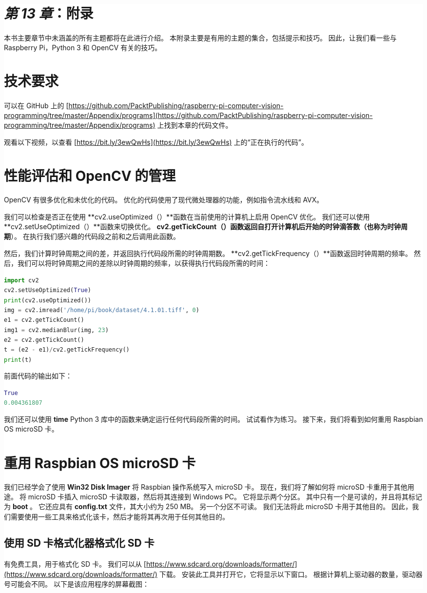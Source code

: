 # *第 13 章*：附录

本书主要章节中未涵盖的所有主题都将在此进行介绍。 本附录主要是有用的主题的集合，包括提示和技巧。 因此，让我们看一些与 Raspberry Pi，Python 3 和 OpenCV 有关的技巧。

# 技术要求

可以在 GitHub 上的 [https://github.com/PacktPublishing/raspberry-pi-computer-vision-programming/tree/master/Appendix/programs](https://github.com/PacktPublishing/raspberry-pi-computer-vision-programming/tree/master/Appendix/programs) 上找到本章的代码文件。

观看以下视频，以查看 [https://bit.ly/3ewQwHs](https://bit.ly/3ewQwHs) 上的“正在执行的代码”。

# 性能评估和 OpenCV 的管理

OpenCV 有很多优化和未优化的代码。 优化的代码使用了现代微处理器的功能，例如指令流水线和 AVX。

我们可以检查是否正在使用 **cv2.useOptimized（）**函数在当前使用的计算机上启用 OpenCV 优化。 我们还可以使用 **cv2.setUseOptimized（）**函数来切换优化。 **cv2.getTickCount（）**函数返回自打开计算机后开始的时钟滴答数（也称为**时钟周期**）。 在执行我们感兴趣的代码段之前和之后调用此函数。

然后，我们计算时钟周期之间的差，并返回执行代码段所需的时钟周期数。 **cv2.getTickFrequency（）**函数返回时钟周期的频率。 然后，我们可以将时钟周期之间的差除以时钟周期的频率，以获得执行代码段所需的时间：

```py
import cv2
cv2.setUseOptimized(True)
print(cv2.useOptimized())
img = cv2.imread('/home/pi/book/dataset/4.1.01.tiff', 0)
e1 = cv2.getTickCount()
img1 = cv2.medianBlur(img, 23)
e2 = cv2.getTickCount()
t = (e2 - e1)/cv2.getTickFrequency()
print(t)
```

前面代码的输出如下：

```py
True
0.004361807
```

我们还可以使用 **time** Python 3 库中的函数来确定运行任何代码段所需的时间。 试试看作为练习。 接下来，我们将看到如何重用 Raspbian OS microSD 卡。

# 重用 Raspbian OS microSD 卡

我们已经学会了使用 **Win32 Disk Imager** 将 Raspbian 操作系统写入 microSD 卡。 现在，我们将了解如何将 microSD 卡重用于其他用途。 将 microSD 卡插入 microSD 卡读取器，然后将其连接到 Windows PC。 它将显示两个分区。 其中只有一个是可读的，并且将其标记为 **boot** 。 它还应具有 **config.txt** 文件，其大小约为 250 MB。 另一个分区不可读。 我们无法将此 microSD 卡用于其他目的。 因此，我们需要使用一些工具来格式化该卡，然后才能将其再次用于任何其他目的。

## 使用 SD 卡格式化器格式化 SD 卡

有免费工具，用于格式化 SD 卡。 我们可以从 [https://www.sdcard.org/downloads/formatter/](https://www.sdcard.org/downloads/formatter/) 下载。 安装此工具并打开它，它将显示以下窗口。 根据计算机上驱动器的数量，驱动器号可能会不同。 以下是该应用程序的屏幕截图：
